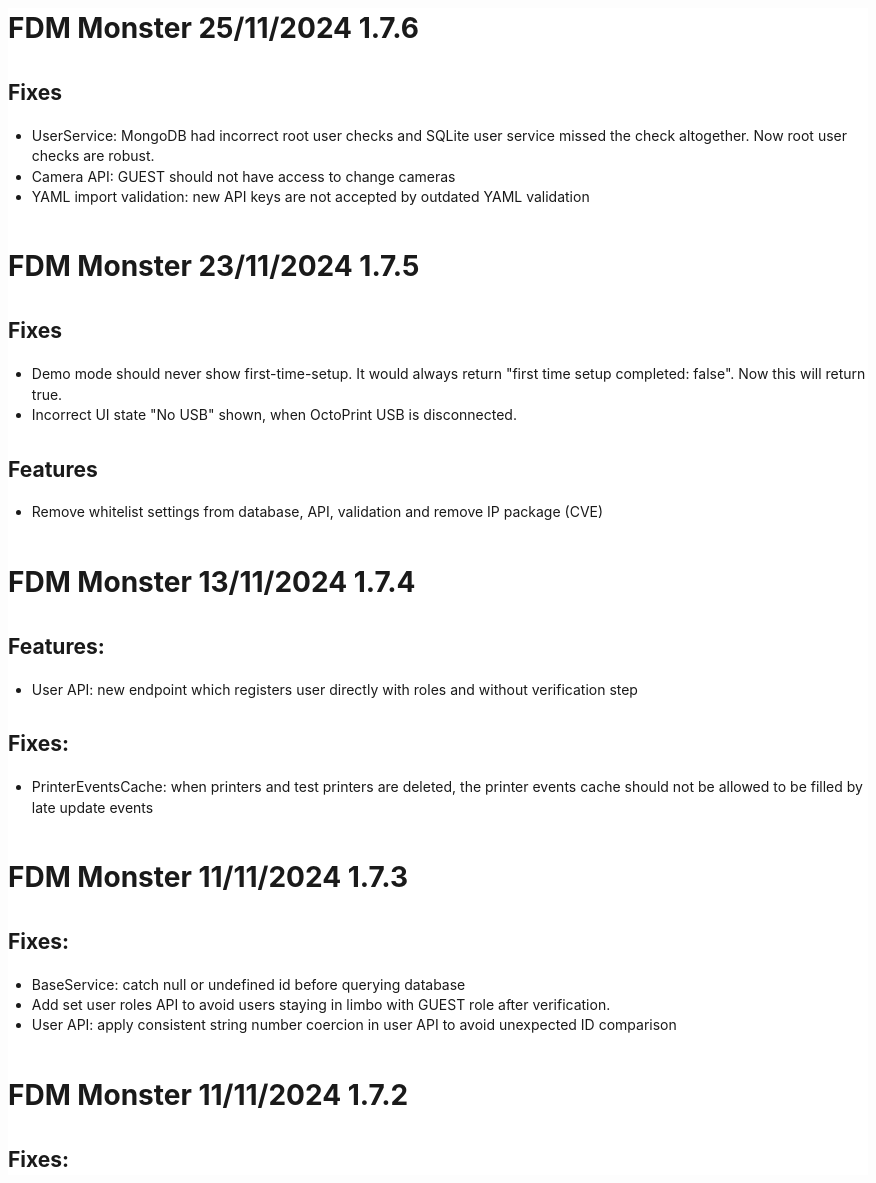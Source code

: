 # FDM Monster 25/11/2024 1.7.6

## Fixes

- UserService: MongoDB had incorrect root user checks and SQLite user service missed the check altogether. Now root user checks are robust.
- Camera API: GUEST should not have access to change cameras
- YAML import validation: new API keys are not accepted by outdated YAML validation

# FDM Monster 23/11/2024 1.7.5

## Fixes

- Demo mode should never show first-time-setup. It would always return "first time setup completed: false". Now this will return true.
- Incorrect UI state "No USB" shown, when OctoPrint USB is disconnected.

## Features

- Remove whitelist settings from database, API, validation and remove IP package (CVE)

# FDM Monster 13/11/2024 1.7.4

## Features:

- User API: new endpoint which registers user directly with roles and without verification step

## Fixes:

- PrinterEventsCache: when printers and test printers are deleted, the printer events cache should not be allowed to be filled by late update events

# FDM Monster 11/11/2024 1.7.3

## Fixes:

- BaseService: catch null or undefined id before querying database
- Add set user roles API to avoid users staying in limbo with GUEST role after verification.
- User API: apply consistent string number coercion in user API to avoid unexpected ID comparison

# FDM Monster 11/11/2024 1.7.2

## Fixes:
